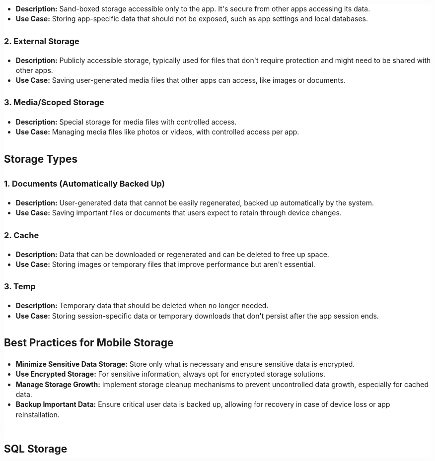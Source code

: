 * **Description:** Sand-boxed storage accessible only to the app. It's secure from other apps accessing its data.
* **Use Case:** Storing app-specific data that should not be exposed, such as app settings and local databases.

### 2. External Storage

* **Description:** Publicly accessible storage, typically used for files that don't require protection and might need to be shared with other apps.
* **Use Case:** Saving user-generated media files that other apps can access, like images or documents.

### 3. Media/Scoped Storage

* **Description:** Special storage for media files with controlled access.
* **Use Case:** Managing media files like photos or videos, with controlled access per app.

## Storage Types

### 1. Documents (Automatically Backed Up)

* **Description:** User-generated data that cannot be easily regenerated, backed up automatically by the system.
* **Use Case:** Saving important files or documents that users expect to retain through device changes.

### 2. Cache

* **Description:** Data that can be downloaded or regenerated and can be deleted to free up space.
* **Use Case:** Storing images or temporary files that improve performance but aren't essential.

### 3. Temp

* **Description:** Temporary data that should be deleted when no longer needed.
* **Use Case:** Storing session-specific data or temporary downloads that don't persist after the app session ends.

## Best Practices for Mobile Storage

* **Minimize Sensitive Data Storage:** Store only what is necessary and ensure sensitive data is encrypted.
* **Use Encrypted Storage:** For sensitive information, always opt for encrypted storage solutions.
* **Manage Storage Growth:** Implement storage cleanup mechanisms to prevent uncontrolled data growth, especially for cached data.
* **Backup Important Data:** Ensure critical user data is backed up, allowing for recovery in case of device loss or app reinstallation.
  
---

## SQL Storage

